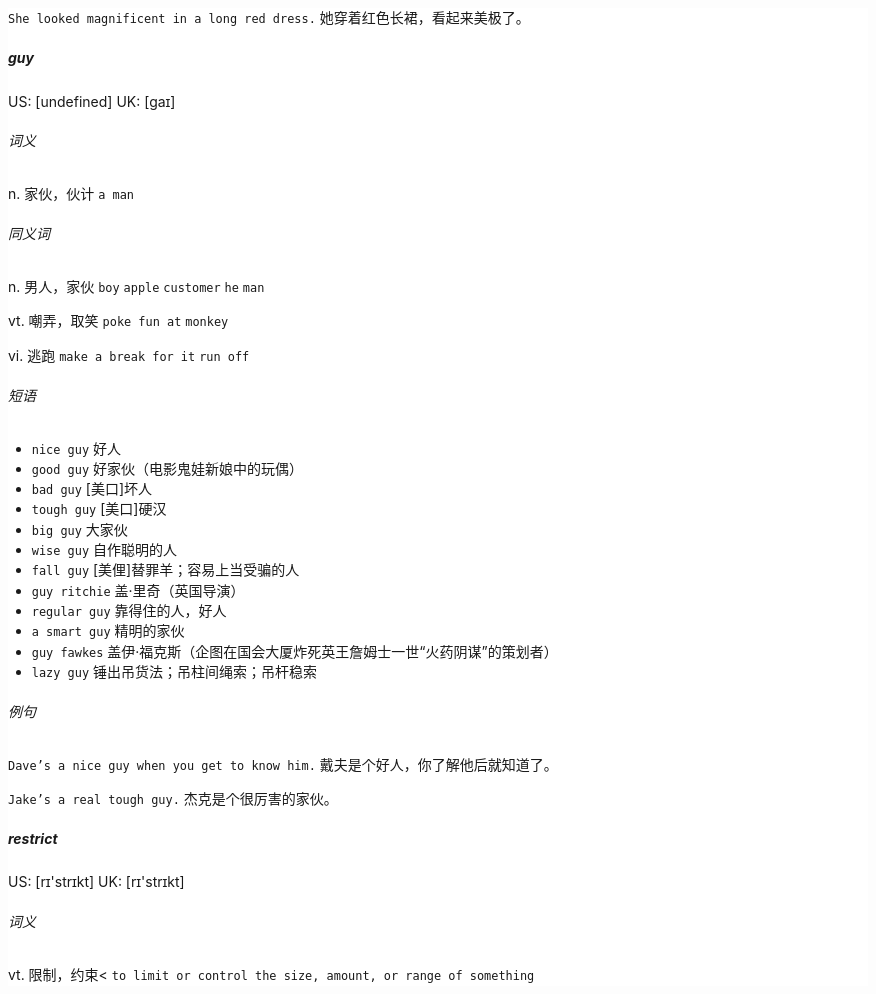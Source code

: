 `She looked magnificent in a long red dress.`
她穿着红色长裙，看起来美极了。


##### guy

US: [undefined]
UK: [gaɪ]

###### 词义

n. 家伙，伙计
`a man`

###### 同义词

n. 男人，家伙
`boy` `apple` `customer` `he` `man`

vt. 嘲弄，取笑
`poke fun at` `monkey`

vi. 逃跑
`make a break for it` `run off`


###### 短语

- `nice guy` 好人
- `good guy` 好家伙（电影鬼娃新娘中的玩偶）
- `bad guy` [美口]坏人
- `tough guy` [美口]硬汉
- `big guy` 大家伙
- `wise guy` 自作聪明的人
- `fall guy` [美俚]替罪羊；容易上当受骗的人
- `guy ritchie` 盖·里奇（英国导演）
- `regular guy` 靠得住的人，好人
- `a smart guy` 精明的家伙
- `guy fawkes` 盖伊·福克斯（企图在国会大厦炸死英王詹姆士一世“火药阴谋”的策划者）
- `lazy guy` 锤出吊货法；吊柱间绳索；吊杆稳索

###### 例句

`Dave’s a nice guy when you get to know him.`
戴夫是个好人，你了解他后就知道了。

`Jake’s a real tough guy.`
杰克是个很厉害的家伙。


##### restrict

US: [rɪ'strɪkt]
UK: [rɪ'strɪkt]

###### 词义

vt. 限制，约束<
`to limit or control the size, amount, or range of something`
